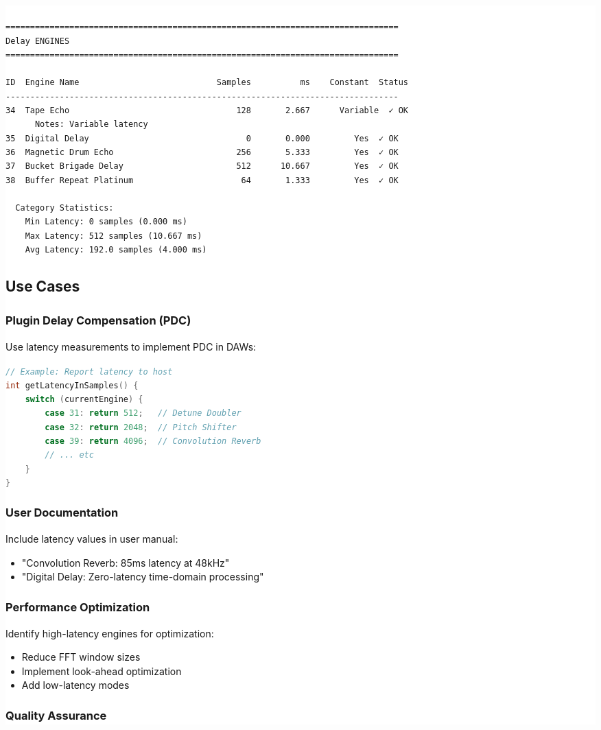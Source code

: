 ```

================================================================================
Delay ENGINES
================================================================================

ID  Engine Name                            Samples          ms    Constant  Status
--------------------------------------------------------------------------------
34  Tape Echo                                  128       2.667      Variable  ✓ OK
      Notes: Variable latency
35  Digital Delay                                0       0.000         Yes  ✓ OK
36  Magnetic Drum Echo                         256       5.333         Yes  ✓ OK
37  Bucket Brigade Delay                       512      10.667         Yes  ✓ OK
38  Buffer Repeat Platinum                      64       1.333         Yes  ✓ OK

  Category Statistics:
    Min Latency: 0 samples (0.000 ms)
    Max Latency: 512 samples (10.667 ms)
    Avg Latency: 192.0 samples (4.000 ms)
```

## Use Cases

### Plugin Delay Compensation (PDC)

Use latency measurements to implement PDC in DAWs:

```cpp
// Example: Report latency to host
int getLatencyInSamples() {
    switch (currentEngine) {
        case 31: return 512;   // Detune Doubler
        case 32: return 2048;  // Pitch Shifter
        case 39: return 4096;  // Convolution Reverb
        // ... etc
    }
}
```

### User Documentation

Include latency values in user manual:
- "Convolution Reverb: 85ms latency at 48kHz"
- "Digital Delay: Zero-latency time-domain processing"

### Performance Optimization

Identify high-latency engines for optimization:
- Reduce FFT window sizes
- Implement look-ahead optimization
- Add low-latency modes

### Quality Assurance
